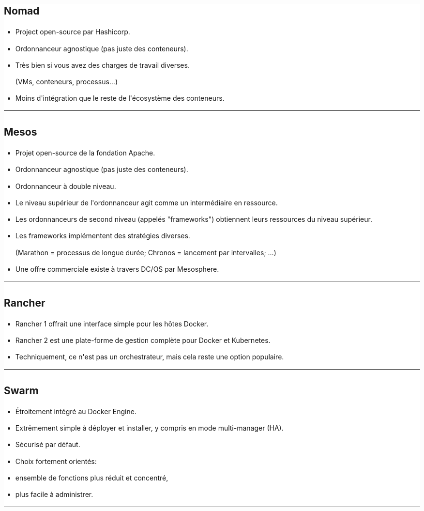 
## Nomad

- Project open-source par Hashicorp.

- Ordonnanceur agnostique (pas juste des conteneurs).

- Très bien si vous avez des charges de travail diverses.

  (VMs, conteneurs, processus...)

- Moins d'intégration que le reste de l'écosystème des conteneurs.

---

## Mesos

- Projet open-source de la fondation Apache.

- Ordonnanceur agnostique (pas juste des conteneurs).

- Ordonnanceur à double niveau.

- Le niveau supérieur de l'ordonnanceur agit comme un intermédiaire en ressource.

- Les ordonnanceurs de second niveau (appelés "frameworks") obtiennent leurs ressources du niveau supérieur.

- Les frameworks implémentent des stratégies diverses.

  (Marathon = processus de longue durée; Chronos = lancement par intervalles; ...)

- Une offre commerciale existe à travers DC/OS par Mesosphere.

---

## Rancher

- Rancher 1 offrait une interface simple pour les hôtes Docker.

- Rancher 2 est une plate-forme de gestion complète pour Docker et Kubernetes.

- Techniquement, ce n'est pas un orchestrateur, mais cela reste une option populaire.

---

## Swarm

- Étroitement intégré au Docker Engine.

- Extrêmement simple à déployer et installer, y compris en mode multi-manager (HA).

- Sécurisé par défaut.

- Choix fortement orientés:

 - ensemble de fonctions plus réduit et concentré,

 - plus facile à administrer.

---